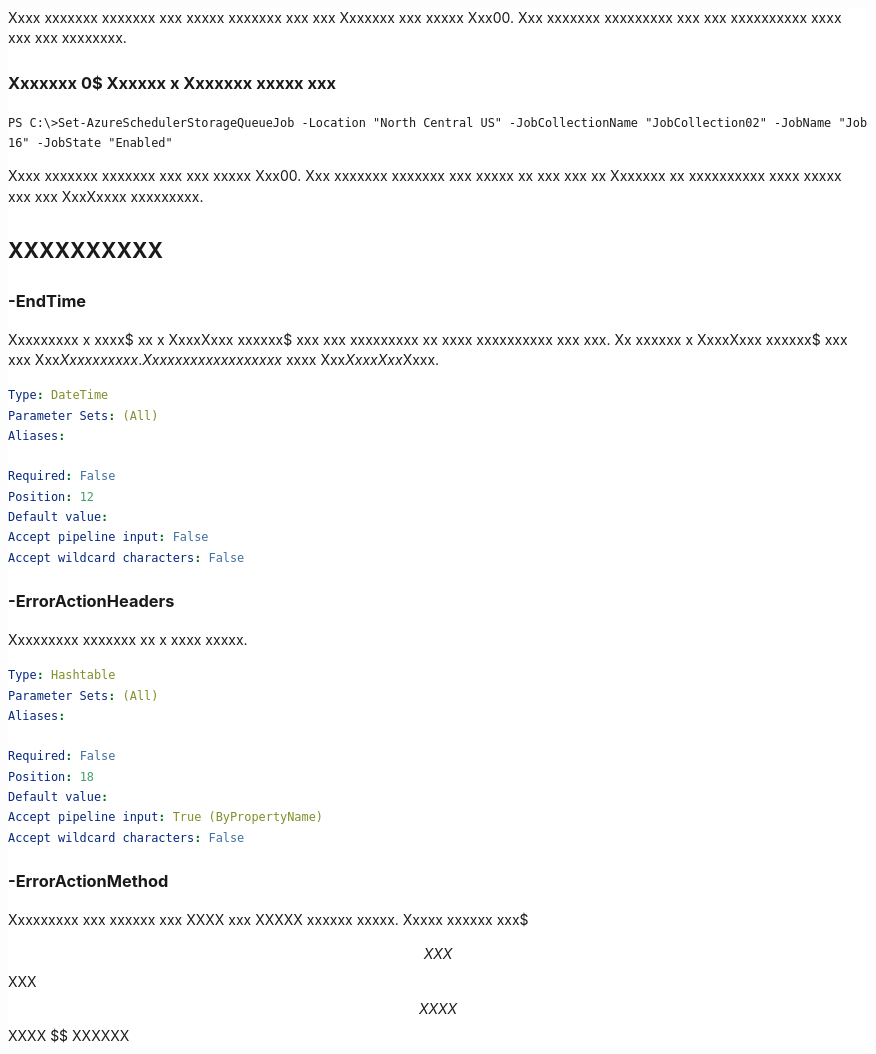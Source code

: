 Xxxx xxxxxxx xxxxxxx xxx xxxxx xxxxxxx xxx xxx Xxxxxxx xxx xxxxx Xxx00.
Xxx xxxxxxx xxxxxxxxx xxx xxx xxxxxxxxxx xxxx xxx xxx xxxxxxxx.

### Xxxxxxx 0$ Xxxxxx x Xxxxxxx xxxxx xxx
```
PS C:\>Set-AzureSchedulerStorageQueueJob -Location "North Central US" -JobCollectionName "JobCollection02" -JobName "Job16" -JobState "Enabled"
```

Xxxx xxxxxxx xxxxxxx xxx xxx xxxxx Xxx00.
Xxx xxxxxxx xxxxxxx xxx xxxxx xx xxx xxx xx Xxxxxxx xx xxxxxxxxxx xxxx xxxxx xxx xxx XxxXxxxx xxxxxxxxx.

## XXXXXXXXXX

### -EndTime
Xxxxxxxxx x xxxx$ xx x XxxxXxxx xxxxxx$ xxx xxx xxxxxxxxx xx xxxx xxxxxxxxxx xxx xxx.
Xx xxxxxx x XxxxXxxx xxxxxx$ xxx xxx Xxx$Xxxx xxxxxx.
Xxx xxxx xxxxxxxxxxx$ xxxx Xxx$Xxxx Xxx$Xxxx.

```yaml
Type: DateTime
Parameter Sets: (All)
Aliases: 

Required: False
Position: 12
Default value: 
Accept pipeline input: False
Accept wildcard characters: False
```

### -ErrorActionHeaders
Xxxxxxxxx xxxxxxx xx x xxxx xxxxx.

```yaml
Type: Hashtable
Parameter Sets: (All)
Aliases: 

Required: False
Position: 18
Default value: 
Accept pipeline input: True (ByPropertyName)
Accept wildcard characters: False
```

### -ErrorActionMethod
Xxxxxxxxx xxx xxxxxx xxx XXXX xxx XXXXX xxxxxx xxxxx.
Xxxxx xxxxxx xxx$ 

$$ XXX $$ XXX $$ XXXX $$ XXXX $$ XXXXXX
